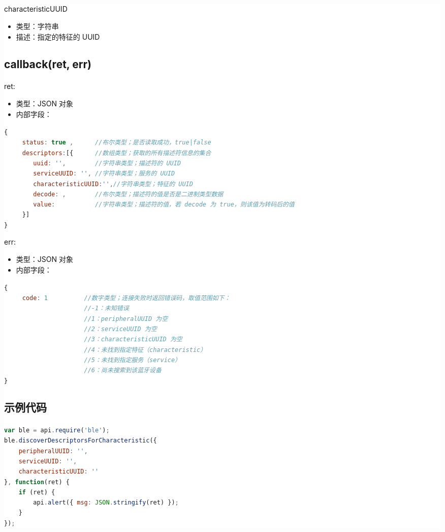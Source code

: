 characteristicUUID

- 类型：字符串
- 描述：指定的特征的 UUID 

## callback(ret, err)

ret:

- 类型：JSON 对象
- 内部字段：

```js
{
     status: true ,      //布尔类型；是否读取成功，true|false
     descriptors:[{      //数组类型；获取的所有描述符信息的集合
        uuid: '',        //字符串类型；描述符的 UUID 
        serviceUUID: '', //字符串类型；服务的 UUID 
        characteristicUUID:'',//字符串类型；特征的 UUID 
        decode: ,        //布尔类型；描述符的值是否是二进制类型数据
        value:           //字符串类型；描述符的值，若 decode 为 true，则该值为转码后的值
     }]      
}
```

err:

- 类型：JSON 对象
- 内部字段：

```js
{
     code: 1          //数字类型；连接失败时返回错误码，取值范围如下：
                      //-1：未知错误
                      //1：peripheralUUID 为空
                      //2：serviceUUID 为空
                      //3：characteristicUUID 为空
                      //4：未找到指定特征（characteristic）
                      //5：未找到指定服务（service）
                      //6：尚未搜索到该蓝牙设备
}
```

## 示例代码

```js
var ble = api.require('ble');
ble.discoverDescriptorsForCharacteristic({
    peripheralUUID: '',
    serviceUUID: '',
    characteristicUUID: ''
}, function(ret) {
    if (ret) {
        api.alert({ msg: JSON.stringify(ret) });
    }
});
```
